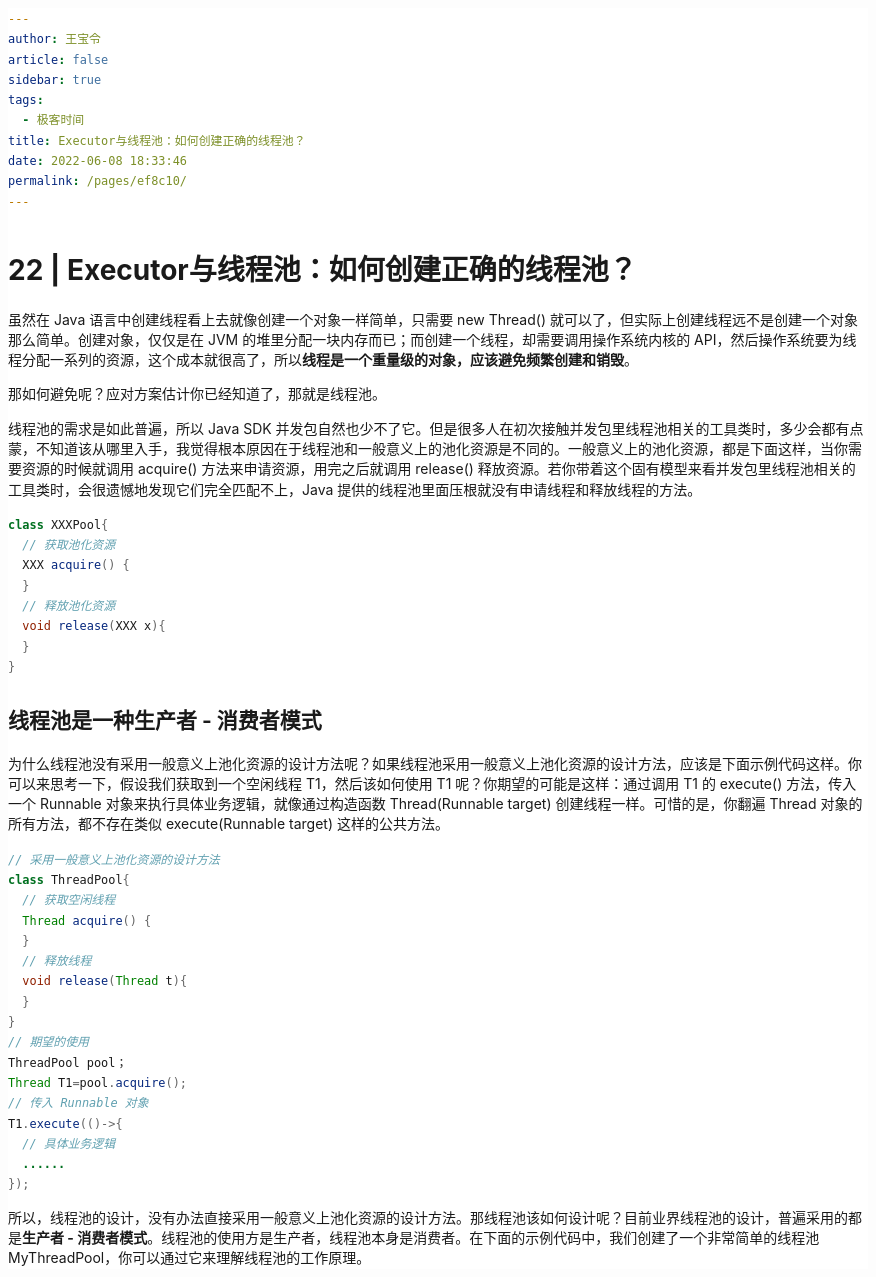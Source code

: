```yaml
---
author: 王宝令
article: false
sidebar: true
tags: 
  - 极客时间
title: Executor与线程池：如何创建正确的线程池？
date: 2022-06-08 18:33:46
permalink: /pages/ef8c10/
---
```

 
#         22 | Executor与线程池：如何创建正确的线程池？      
虽然在 Java 语言中创建线程看上去就像创建一个对象一样简单，只需要 new Thread() 就可以了，但实际上创建线程远不是创建一个对象那么简单。创建对象，仅仅是在 JVM 的堆里分配一块内存而已；而创建一个线程，却需要调用操作系统内核的 API，然后操作系统要为线程分配一系列的资源，这个成本就很高了，所以<strong>线程是一个重量级的对象，应该避免频繁创建和销毁</strong>。

那如何避免呢？应对方案估计你已经知道了，那就是线程池。

线程池的需求是如此普遍，所以 Java SDK 并发包自然也少不了它。但是很多人在初次接触并发包里线程池相关的工具类时，多少会都有点蒙，不知道该从哪里入手，我觉得根本原因在于线程池和一般意义上的池化资源是不同的。一般意义上的池化资源，都是下面这样，当你需要资源的时候就调用 acquire() 方法来申请资源，用完之后就调用 release() 释放资源。若你带着这个固有模型来看并发包里线程池相关的工具类时，会很遗憾地发现它们完全匹配不上，Java 提供的线程池里面压根就没有申请线程和释放线程的方法。

```java 
class XXXPool{
  // 获取池化资源
  XXX acquire() {
  }
  // 释放池化资源
  void release(XXX x){
  }
}  

 ``` 
## 线程池是一种生产者 - 消费者模式

为什么线程池没有采用一般意义上池化资源的设计方法呢？如果线程池采用一般意义上池化资源的设计方法，应该是下面示例代码这样。你可以来思考一下，假设我们获取到一个空闲线程 T1，然后该如何使用 T1 呢？你期望的可能是这样：通过调用 T1 的 execute() 方法，传入一个 Runnable 对象来执行具体业务逻辑，就像通过构造函数 Thread(Runnable target) 创建线程一样。可惜的是，你翻遍 Thread 对象的所有方法，都不存在类似 execute(Runnable target) 这样的公共方法。

```java 
// 采用一般意义上池化资源的设计方法
class ThreadPool{
  // 获取空闲线程
  Thread acquire() {
  }
  // 释放线程
  void release(Thread t){
  }
} 
// 期望的使用
ThreadPool pool；
Thread T1=pool.acquire();
// 传入 Runnable 对象
T1.execute(()->{
  // 具体业务逻辑
  ......
});

 ``` 
所以，线程池的设计，没有办法直接采用一般意义上池化资源的设计方法。那线程池该如何设计呢？目前业界线程池的设计，普遍采用的都是<strong>生产者 - 消费者模式</strong>。线程池的使用方是生产者，线程池本身是消费者。在下面的示例代码中，我们创建了一个非常简单的线程池 MyThreadPool，你可以通过它来理解线程池的工作原理。
